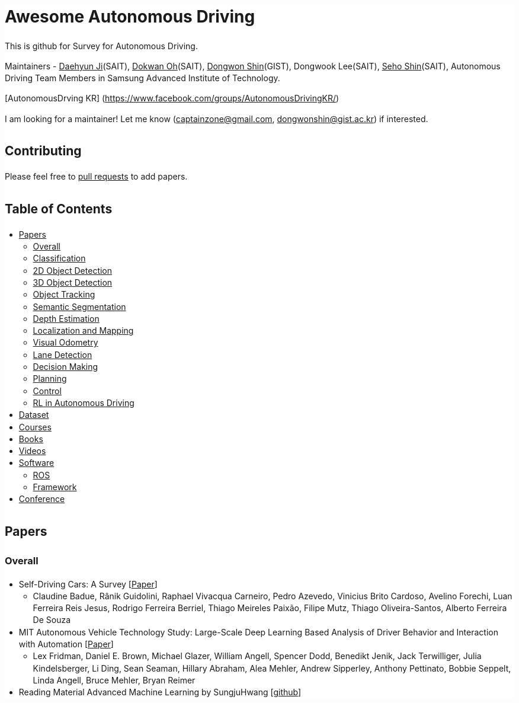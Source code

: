 # Awesome Autonomous Driving

This is github for Survey for Autonomous Driving.

Maintainers - [Daehyun Ji](https://github.com/captainzone/)(SAIT), [Dokwan Oh](https://github.com/dokwanoh/)(SAIT), [Dongwon Shin](https://github.com/JustWon)(GIST), Dongwook Lee(SAIT), [Seho Shin](https://github.com/insightque/)(SAIT), Autonomous Driving Team Members in Samsung Advanced Institute of Technology.

[AutonomousDrving KR] (https://www.facebook.com/groups/AutonomousDrivingKR/)

I am looking for a maintainer! Let me know (captainzone@gmail.com, dongwonshin@gist.ac.kr) if interested.

## Contributing
Please feel free to [pull requests](https://github.com/autonomousdrivingkr/Awesome-Autonomous-Driving) to add papers.


## Table of Contents
- [Papers](#papers)
  - [Overall](#overall)
  - [Classification](#classification)
  - [2D Object Detection](#2d-object-detection)
  - [3D Object Detection](#3d-object-detection)
  - [Object Tracking](#object-tracking)
  - [Semantic Segmentation](#semantic-segmentation)
  - [Depth Estimation](#depth-estimation)
  - [Localization and Mapping](#localization-and-mapping)
  - [Visual Odometry](#visual-odometry)
  - [Lane Detection](#lane-detection)
  - [Decision Making](#decision-making)
  - [Planning](#planning)
  - [Control](#control)
  - [RL in Autonomous Driving](#rl-in-autonomous-driving)
- [Dataset](#dataset)
- [Courses](#courses)
- [Books](#books)
- [Videos](#videos)
- [Software](#software)
  - [ROS](#ros)
  - [Framework](#framework)
- [Conference](#conference)

## Papers

### Overall
* Self-Driving Cars: A Survey [[Paper](https://arxiv.org/abs/1901.04407)]
  * Claudine Badue, Rânik Guidolini, Raphael Vivacqua Carneiro, Pedro Azevedo, Vinicius Brito Cardoso, Avelino Forechi, Luan Ferreira Reis Jesus, Rodrigo Ferreira Berriel, Thiago Meireles Paixão, Filipe Mutz, Thiago Oliveira-Santos, Alberto Ferreira De Souza
* MIT Autonomous Vehicle Technology Study: Large-Scale Deep Learning Based Analysis of Driver Behavior and Interaction with Automation [[Paper](https://arxiv.org/pdf/1711.06976)]
  * Lex Fridman, Daniel E. Brown, Michael Glazer, William Angell, Spencer Dodd, Benedikt Jenik,
Jack Terwilliger, Julia Kindelsberger, Li Ding, Sean Seaman, Hillary Abraham, Alea Mehler,
Andrew Sipperley, Anthony Pettinato, Bobbie Seppelt, Linda Angell, Bruce Mehler, Bryan Reimer
* Reading Material Advanced Machine Learning by SungjuHwang [[github](https://github.com/sjhwang82/AdvancedML)]
